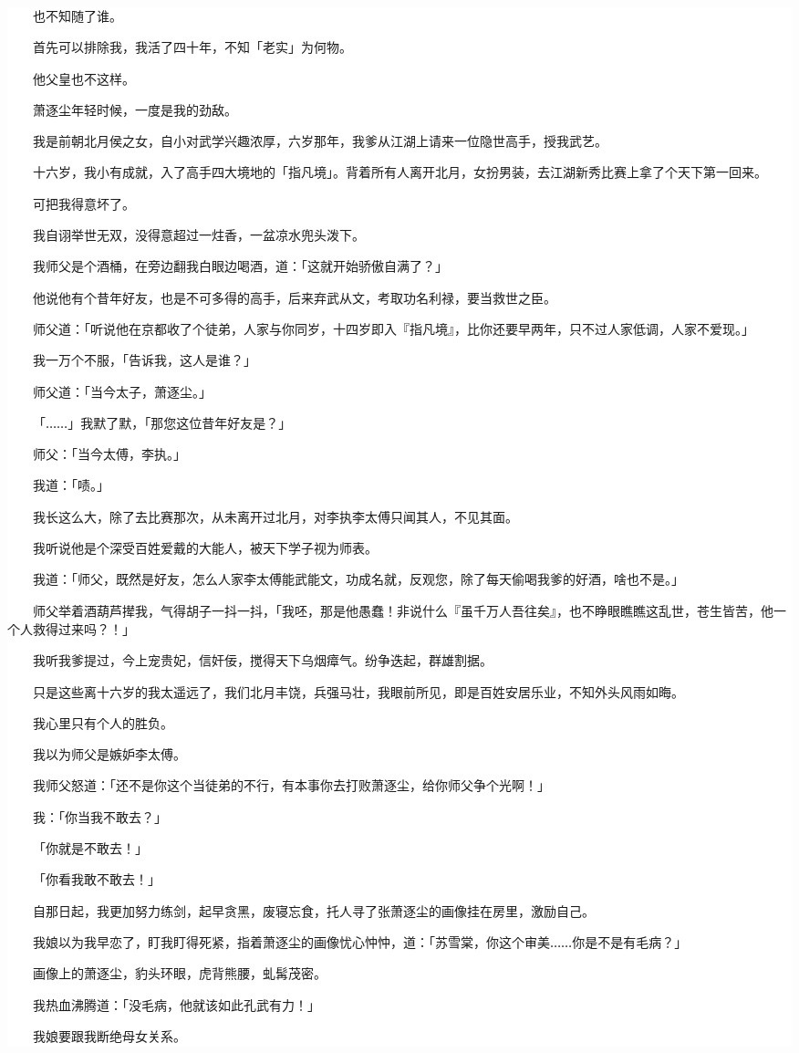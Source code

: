 &emsp;&emsp;也不知随了谁。  
  
&emsp;&emsp;首先可以排除我，我活了四十年，不知「老实」为何物。  
  
&emsp;&emsp;他父皇也不这样。  
  
&emsp;&emsp;萧逐尘年轻时候，一度是我的劲敌。  
  
&emsp;&emsp;我是前朝北月侯之女，自小对武学兴趣浓厚，六岁那年，我爹从江湖上请来一位隐世高手，授我武艺。  
  
&emsp;&emsp;十六岁，我小有成就，入了高手四大境地的「指凡境」。背着所有人离开北月，女扮男装，去江湖新秀比赛上拿了个天下第一回来。  
  
&emsp;&emsp;可把我得意坏了。  
  
&emsp;&emsp;我自诩举世无双，没得意超过一炷香，一盆凉水兜头泼下。  
  
&emsp;&emsp;我师父是个酒桶，在旁边翻我白眼边喝酒，道：「这就开始骄傲自满了？」  
  
&emsp;&emsp;他说他有个昔年好友，也是不可多得的高手，后来弃武从文，考取功名利禄，要当救世之臣。  
  
&emsp;&emsp;师父道：「听说他在京都收了个徒弟，人家与你同岁，十四岁即入『指凡境』，比你还要早两年，只不过人家低调，人家不爱现。」  
  
&emsp;&emsp;我一万个不服，「告诉我，这人是谁？」  
  
&emsp;&emsp;师父道：「当今太子，萧逐尘。」  
  
&emsp;&emsp;「……」我默了默，「那您这位昔年好友是？」  
  
&emsp;&emsp;师父：「当今太傅，李执。」  
  
&emsp;&emsp;我道：「啧。」  
  
&emsp;&emsp;我长这么大，除了去比赛那次，从未离开过北月，对李执李太傅只闻其人，不见其面。  
  
&emsp;&emsp;我听说他是个深受百姓爱戴的大能人，被天下学子视为师表。  
  
&emsp;&emsp;我道：「师父，既然是好友，怎么人家李太傅能武能文，功成名就，反观您，除了每天偷喝我爹的好酒，啥也不是。」  
  
&emsp;&emsp;师父举着酒葫芦撵我，气得胡子一抖一抖，「我呸，那是他愚蠢！非说什么『虽千万人吾往矣』，也不睁眼瞧瞧这乱世，苍生皆苦，他一个人救得过来吗？！」  
  
&emsp;&emsp;我听我爹提过，今上宠贵妃，信奸佞，搅得天下乌烟瘴气。纷争迭起，群雄割据。  
  
&emsp;&emsp;只是这些离十六岁的我太遥远了，我们北月丰饶，兵强马壮，我眼前所见，即是百姓安居乐业，不知外头风雨如晦。  
  
&emsp;&emsp;我心里只有个人的胜负。  
  
&emsp;&emsp;我以为师父是嫉妒李太傅。  
  
&emsp;&emsp;我师父怒道：「还不是你这个当徒弟的不行，有本事你去打败萧逐尘，给你师父争个光啊！」  
  
&emsp;&emsp;我：「你当我不敢去？」  
  
&emsp;&emsp;「你就是不敢去！」  
  
&emsp;&emsp;「你看我敢不敢去！」  
  
&emsp;&emsp;自那日起，我更加努力练剑，起早贪黑，废寝忘食，托人寻了张萧逐尘的画像挂在房里，激励自己。  
  
&emsp;&emsp;我娘以为我早恋了，盯我盯得死紧，指着萧逐尘的画像忧心忡忡，道：「苏雪棠，你这个审美……你是不是有毛病？」  
  
&emsp;&emsp;画像上的萧逐尘，豹头环眼，虎背熊腰，虬髯茂密。  
  
&emsp;&emsp;我热血沸腾道：「没毛病，他就该如此孔武有力！」  
  
&emsp;&emsp;我娘要跟我断绝母女关系。  
  